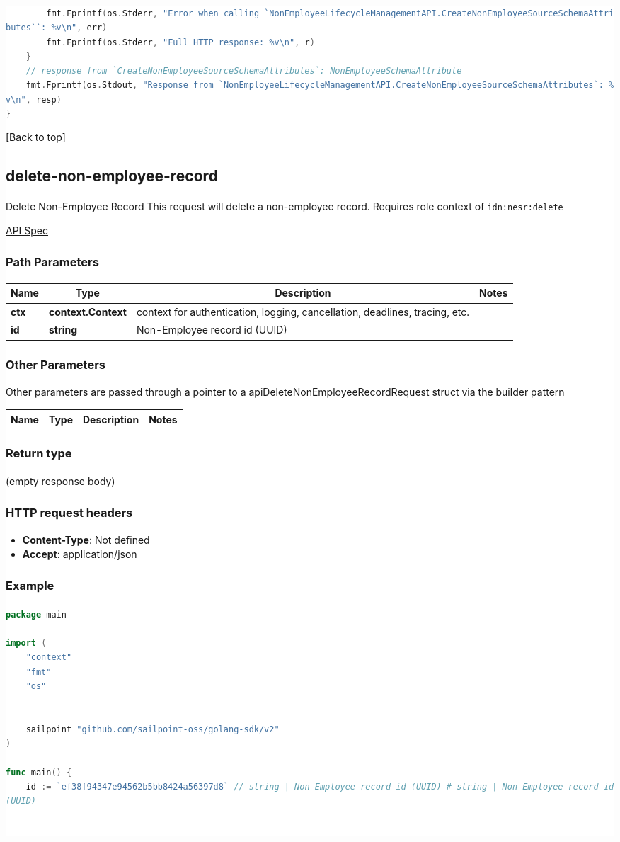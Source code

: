 ```go
		fmt.Fprintf(os.Stderr, "Error when calling `NonEmployeeLifecycleManagementAPI.CreateNonEmployeeSourceSchemaAttributes``: %v\n", err)
		fmt.Fprintf(os.Stderr, "Full HTTP response: %v\n", r)
	}
	// response from `CreateNonEmployeeSourceSchemaAttributes`: NonEmployeeSchemaAttribute
	fmt.Fprintf(os.Stdout, "Response from `NonEmployeeLifecycleManagementAPI.CreateNonEmployeeSourceSchemaAttributes`: %v\n", resp)
}
```

[[Back to top]](#)

## delete-non-employee-record
Delete Non-Employee Record
This request will delete a non-employee record.
Requires role context of `idn:nesr:delete`

[API Spec](https://developer.sailpoint.com/docs/api/v3/delete-non-employee-record)

### Path Parameters


Name | Type | Description  | Notes
------------- | ------------- | ------------- | -------------
**ctx** | **context.Context** | context for authentication, logging, cancellation, deadlines, tracing, etc.
**id** | **string** | Non-Employee record id (UUID) | 

### Other Parameters

Other parameters are passed through a pointer to a apiDeleteNonEmployeeRecordRequest struct via the builder pattern


Name | Type | Description  | Notes
------------- | ------------- | ------------- | -------------


### Return type

 (empty response body)

### HTTP request headers

- **Content-Type**: Not defined
- **Accept**: application/json

### Example

```go
package main

import (
	"context"
	"fmt"
	"os"
   
    
	sailpoint "github.com/sailpoint-oss/golang-sdk/v2"
)

func main() {
    id := `ef38f94347e94562b5bb8424a56397d8` // string | Non-Employee record id (UUID) # string | Non-Employee record id (UUID)

  
```